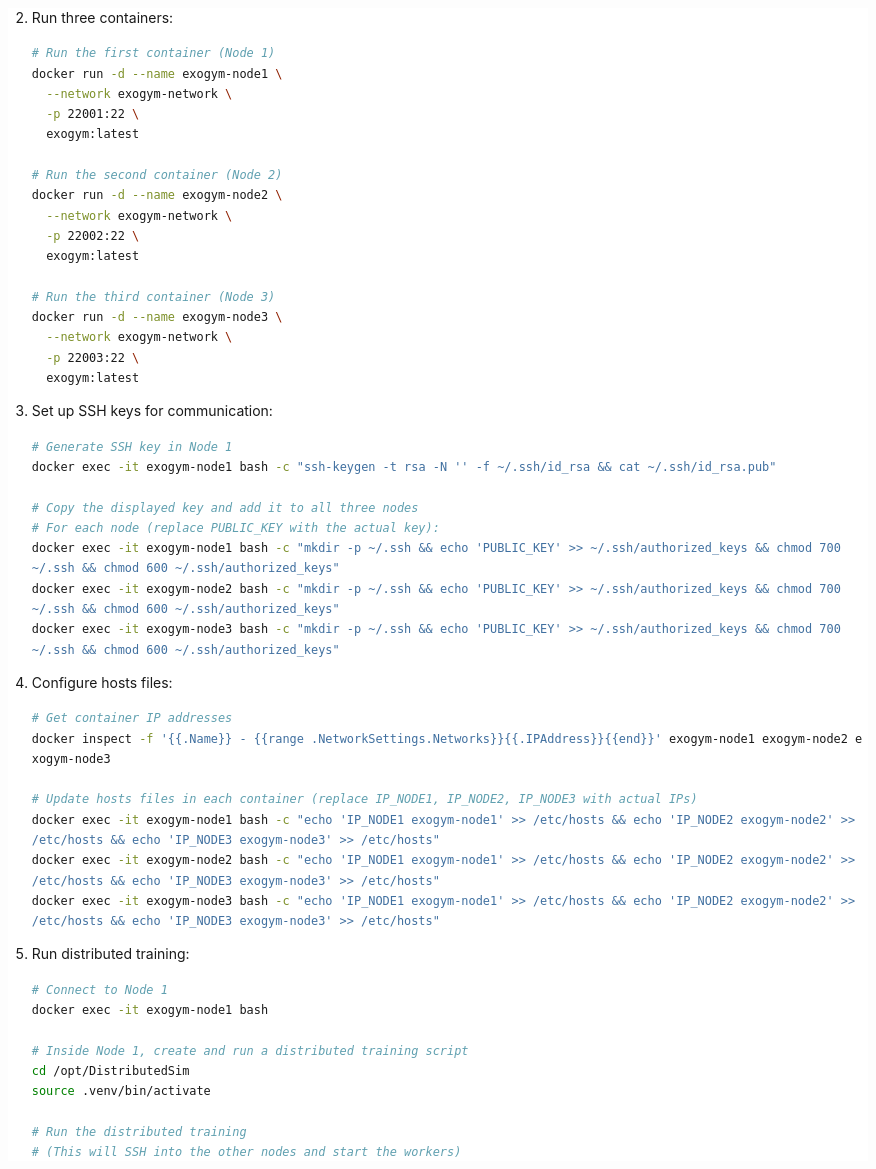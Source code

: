 2. Run three containers:
   ```bash
   # Run the first container (Node 1)
   docker run -d --name exogym-node1 \
     --network exogym-network \
     -p 22001:22 \
     exogym:latest

   # Run the second container (Node 2)
   docker run -d --name exogym-node2 \
     --network exogym-network \
     -p 22002:22 \
     exogym:latest

   # Run the third container (Node 3)
   docker run -d --name exogym-node3 \
     --network exogym-network \
     -p 22003:22 \
     exogym:latest
   ```

3. Set up SSH keys for communication:
   ```bash
   # Generate SSH key in Node 1
   docker exec -it exogym-node1 bash -c "ssh-keygen -t rsa -N '' -f ~/.ssh/id_rsa && cat ~/.ssh/id_rsa.pub"
   
   # Copy the displayed key and add it to all three nodes
   # For each node (replace PUBLIC_KEY with the actual key):
   docker exec -it exogym-node1 bash -c "mkdir -p ~/.ssh && echo 'PUBLIC_KEY' >> ~/.ssh/authorized_keys && chmod 700 ~/.ssh && chmod 600 ~/.ssh/authorized_keys"
   docker exec -it exogym-node2 bash -c "mkdir -p ~/.ssh && echo 'PUBLIC_KEY' >> ~/.ssh/authorized_keys && chmod 700 ~/.ssh && chmod 600 ~/.ssh/authorized_keys"
   docker exec -it exogym-node3 bash -c "mkdir -p ~/.ssh && echo 'PUBLIC_KEY' >> ~/.ssh/authorized_keys && chmod 700 ~/.ssh && chmod 600 ~/.ssh/authorized_keys"
   ```

4. Configure hosts files:
   ```bash
   # Get container IP addresses
   docker inspect -f '{{.Name}} - {{range .NetworkSettings.Networks}}{{.IPAddress}}{{end}}' exogym-node1 exogym-node2 exogym-node3
   
   # Update hosts files in each container (replace IP_NODE1, IP_NODE2, IP_NODE3 with actual IPs)
   docker exec -it exogym-node1 bash -c "echo 'IP_NODE1 exogym-node1' >> /etc/hosts && echo 'IP_NODE2 exogym-node2' >> /etc/hosts && echo 'IP_NODE3 exogym-node3' >> /etc/hosts"
   docker exec -it exogym-node2 bash -c "echo 'IP_NODE1 exogym-node1' >> /etc/hosts && echo 'IP_NODE2 exogym-node2' >> /etc/hosts && echo 'IP_NODE3 exogym-node3' >> /etc/hosts"
   docker exec -it exogym-node3 bash -c "echo 'IP_NODE1 exogym-node1' >> /etc/hosts && echo 'IP_NODE2 exogym-node2' >> /etc/hosts && echo 'IP_NODE3 exogym-node3' >> /etc/hosts"
   ```

5. Run distributed training:
   ```bash
   # Connect to Node 1
   docker exec -it exogym-node1 bash
   
   # Inside Node 1, create and run a distributed training script
   cd /opt/DistributedSim
   source .venv/bin/activate
   
   # Run the distributed training
   # (This will SSH into the other nodes and start the workers)
   ```
